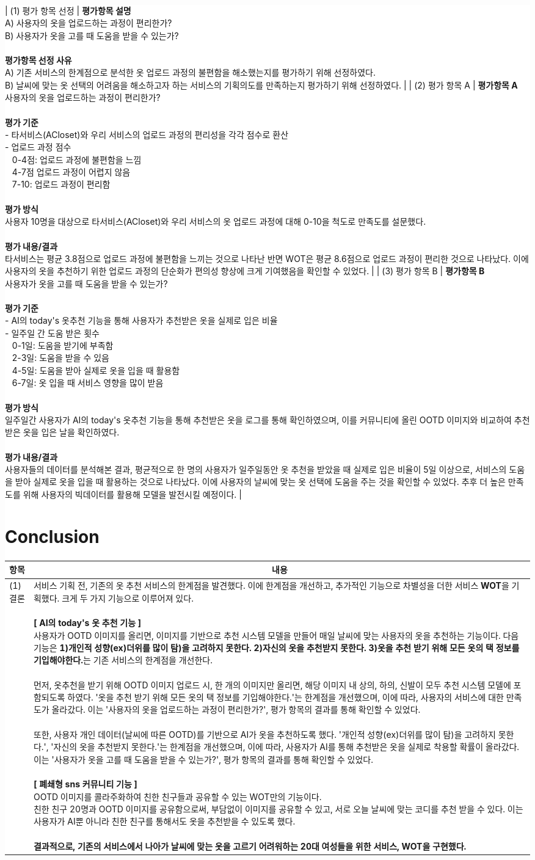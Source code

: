 | (1) 평가 항목 선정 | <b>평가항목 설명</b><br>A) 사용자의 옷을 업로드하는 과정이 편리한가?<br>B) 사용자가 옷을 고를 때 도움을 받을 수 있는가?<br><br><b>평가항목 선정 사유</b><br>A) 기존 서비스의 한계점으로 분석한 옷 업로드 과정의 불편함을 해소했는지를 평가하기 위해 선정하였다. <br>B) 날씨에 맞는 옷 선택의 어려움을 해소하고자 하는 서비스의 기획의도를 만족하는지 평가하기 위해 선정하였다. |
| (2) 평가 항목 A | <b>평가항목 A</b><br>사용자의 옷을 업로드하는 과정이 편리한가?<br><br><b>평가 기준</b><br>- 타서비스(ACloset)와 우리 서비스의 업로드 과정의 편리성을 각각 점수로 환산<br>- 업로드 과정 점수<br>&nbsp;&nbsp;&nbsp;0-4점: 업로드 과정에 불편함을 느낌<br>&nbsp;&nbsp;&nbsp;4-7점 업로드 과정이 어렵지 않음<br>&nbsp;&nbsp;&nbsp;7-10: 업로드 과정이 편리함<br><br><b>평가 방식</b><br>사용자 10명을 대상으로 타서비스(ACloset)와 우리 서비스의 옷 업로드 과정에 대해 0-10을 척도로 만족도를 설문했다.<br><br><b>평가 내용/결과</b><br>타서비스는 평균 3.8점으로 업로드 과정에 불편함을 느끼는 것으로 나타난 반면 WOT은 평균 8.6점으로 업로드 과정이 편리한 것으로 나타났다. 이에 사용자의 옷을 추천하기 위한 업로드 과정의 단순화가 편의성 향상에 크게 기여했음을 확인할 수 있었다. |
| (3) 평가 항목 B | <b>평가항목 B</b><br>사용자가 옷을 고를 때 도움을 받을 수 있는가?<br><br><b>평가 기준</b><br>- AI의 today's 옷추천 기능을 통해 사용자가 추천받은 옷을 실제로 입은 비율<br>- 일주일 간 도움 받은 횟수<br>&nbsp;&nbsp;&nbsp;0-1일: 도움을 받기에 부족함<br>&nbsp;&nbsp;&nbsp;2-3일: 도움을 받을 수 있음<br>&nbsp;&nbsp;&nbsp;4-5일: 도움을 받아 실제로 옷을 입을 때 활용함<br>&nbsp;&nbsp;&nbsp;6-7일: 옷 입을 때 서비스 영향을 많이 받음<br><br><b>평가 방식</b><br>일주일간 사용자가 AI의 today's 옷추천 기능을 통해 추천받은 옷을 로그를 통해 확인하였으며, 이를 커뮤니티에 올린 OOTD 이미지와 비교하여 추천받은 옷을 입은 날을 확인하였다.<br><br><b>평가 내용/결과</b><br>사용자들의 데이터를 분석해본 결과, 평균적으로 한 명의 사용자가 일주일동안 옷 추천을 받았을 때 실제로 입은 비율이 5일 이상으로, 서비스의 도움을 받아 실제로 옷을 입을 때 활용하는 것으로 나타났다. 이에 사용자의 날씨에 맞는 옷 선택에 도움을 주는 것을 확인할 수 있었다. 추후 더 높은 만족도를 위해 사용자의 빅데이터를 활용해 모델을 발전시킬 예정이다. |


# Conclusion
| 항목 | 내용 |
|:---  |---  |
| (1) 결론 | 서비스 기획 전, 기존의 옷 추천 서비스의 한계점을 발견했다. 이에 한계점을 개선하고, 추가적인 기능으로 차별성을 더한 서비스 <b>WOT</b>을 기획했다. 크게 두 가지 기능으로 이루어져 있다.<br><br>**[ AI의 today's 옷 추천 기능 ]**<br>사용자가 OOTD 이미지를 올리면, 이미지를 기반으로 추천 시스템 모델을 만들어 매일 날씨에 맞는 사용자의 옷을 추천하는 기능이다. 다음 기능은 <b>1)개인적 성향(ex)더위를 많이 탐)을 고려하지 못한다. 2)자신의 옷을 추천받지 못한다. 3)옷을 추천 받기 위해 모든 옷의 택 정보를 기입해야한다.</b>는 기존 서비스의 한계점을 개선한다.<br><br>먼저, 옷추천을 받기 위해 OOTD 이미지 업로드 시, 한 개의 이미지만 올리면, 해당 이미지 내 상의, 하의, 신발이 모두 추천 시스템 모델에 포함되도록 하였다. '옷을 추천 받기 위해 모든 옷의 택 정보를 기입해야한다.'는 한계점을 개선했으며, 이에 따라, 사용자의 서비스에 대한 만족도가 올라갔다. 이는 '사용자의 옷을 업로드하는 과정이 편리한가?', 평가 항목의 결과를 통해 확인할 수 있었다.<br><br>또한, 사용자 개인 데이터(날씨에 따른 OOTD)를 기반으로 AI가 옷을 추천하도록 했다. '개인적 성향(ex)더위를 많이 탐)을 고려하지 못한다.', '자신의 옷을 추천받지 못한다.'는 한계점을 개선했으며, 이에 따라, 사용자가 AI를 통해 추천받은 옷을 실제로 착용할 확률이 올라갔다. 이는 '사용자가 옷을 고를 때 도움을 받을 수 있는가?', 평가 항목의 결과를 통해 확인할 수 있었다.<br><br>**[ 폐쇄형 sns 커뮤니티 기능 ]**<br>OOTD 이미지를 콜라주화하여 친한 친구들과 공유할 수 있는 WOT만의 기능이다.<br>친한 친구 20명과 OOTD 이미지를 공유함으로써, 부담없이 이미지를 공유할 수 있고, 서로 오늘 날씨에 맞는 코디를 추천 받을 수 있다. 이는 사용자가 AI뿐 아니라 친한 친구를 통해서도 옷을 추천받을 수 있도록 했다.<br><br><b>결과적으로, 기존의 서비스에서 나아가 날씨에 맞는 옷을 고르기 어려워하는 20대 여성들을 위한 서비스, WOT을 구현했다.</b>|
